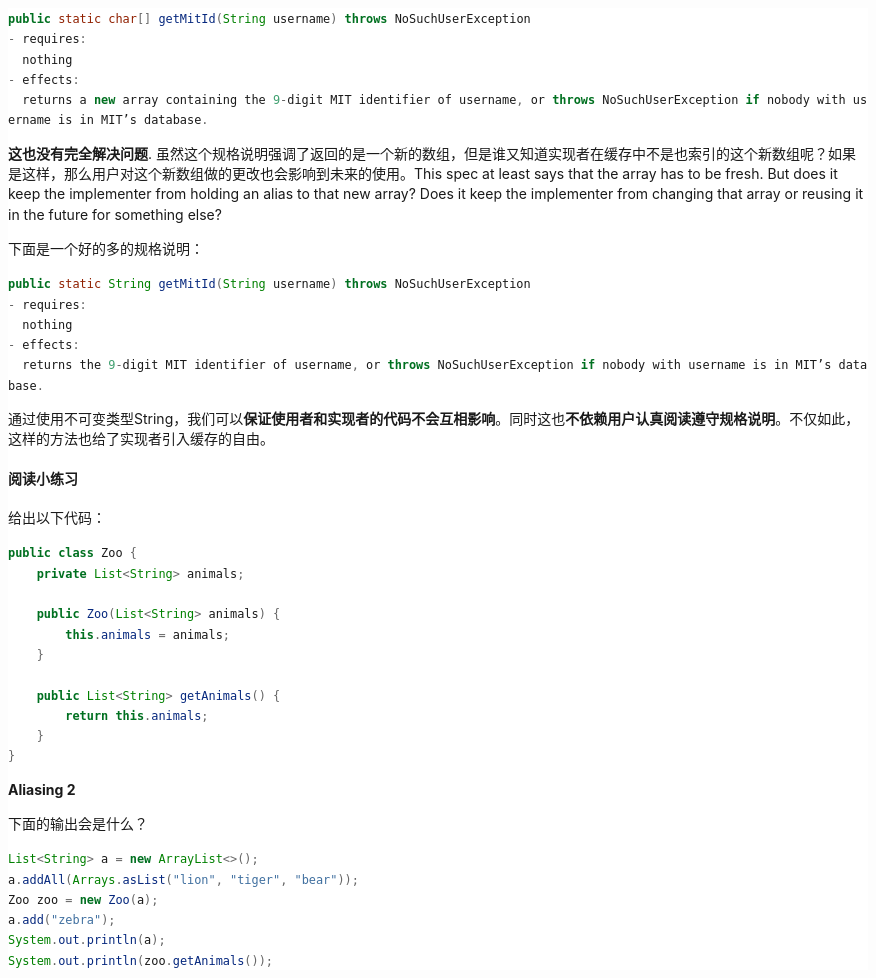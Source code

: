 ```java
public static char[] getMitId(String username) throws NoSuchUserException 
- requires:
  nothing
- effects:
  returns a new array containing the 9-digit MIT identifier of username, or throws NoSuchUser­Exception if nobody with username is in MIT’s database.

```

**这也没有完全解决问题**. 虽然这个规格说明强调了返回的是一个新的数组，但是谁又知道实现者在缓存中不是也索引的这个新数组呢？如果是这样，那么用户对这个新数组做的更改也会影响到未来的使用。This spec at least says that the array has to be fresh. But does it keep the implementer from holding an alias to that new array? Does it keep the implementer from changing that array or reusing it in the future for something else?

下面是一个好的多的规格说明：

```java
public static String getMitId(String username) throws NoSuchUserException
- requires:
  nothing
- effects:
  returns the 9-digit MIT identifier of username, or throws NoSuchUser­Exception if nobody with username is in MIT’s database.

```

通过使用不可变类型String，我们可以**保证使用者和实现者的代码不会互相影响**。同时这也**不依赖用户认真阅读遵守规格说明**。不仅如此，这样的方法也给了实现者引入缓存的自由。

#### 阅读小练习

给出以下代码：

```java
public class Zoo {
    private List<String> animals;

    public Zoo(List<String> animals) {
        this.animals = animals;
    }

    public List<String> getAnimals() {
        return this.animals;
    }
}
```

**Aliasing 2**

下面的输出会是什么？

```java
List<String> a = new ArrayList<>();
a.addAll(Arrays.asList("lion", "tiger", "bear"));
Zoo zoo = new Zoo(a);
a.add("zebra");
System.out.println(a);
System.out.println(zoo.getAnimals());
```
